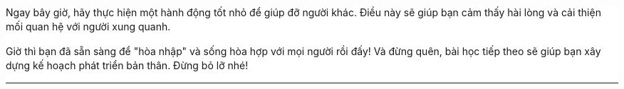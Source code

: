 Ngay bây giờ, hãy thực hiện một hành động tốt nhỏ để giúp đỡ người khác. Điều này sẽ giúp bạn cảm thấy hài lòng và cải thiện mối quan hệ với người xung quanh.

Giờ thì bạn đã sẵn sàng để "hòa nhập" và sống hòa hợp với mọi người rồi đấy! Và đừng quên, bài học tiếp theo sẽ giúp bạn xây dựng kế hoạch phát triển bản thân. Đừng bỏ lỡ nhé!

---
